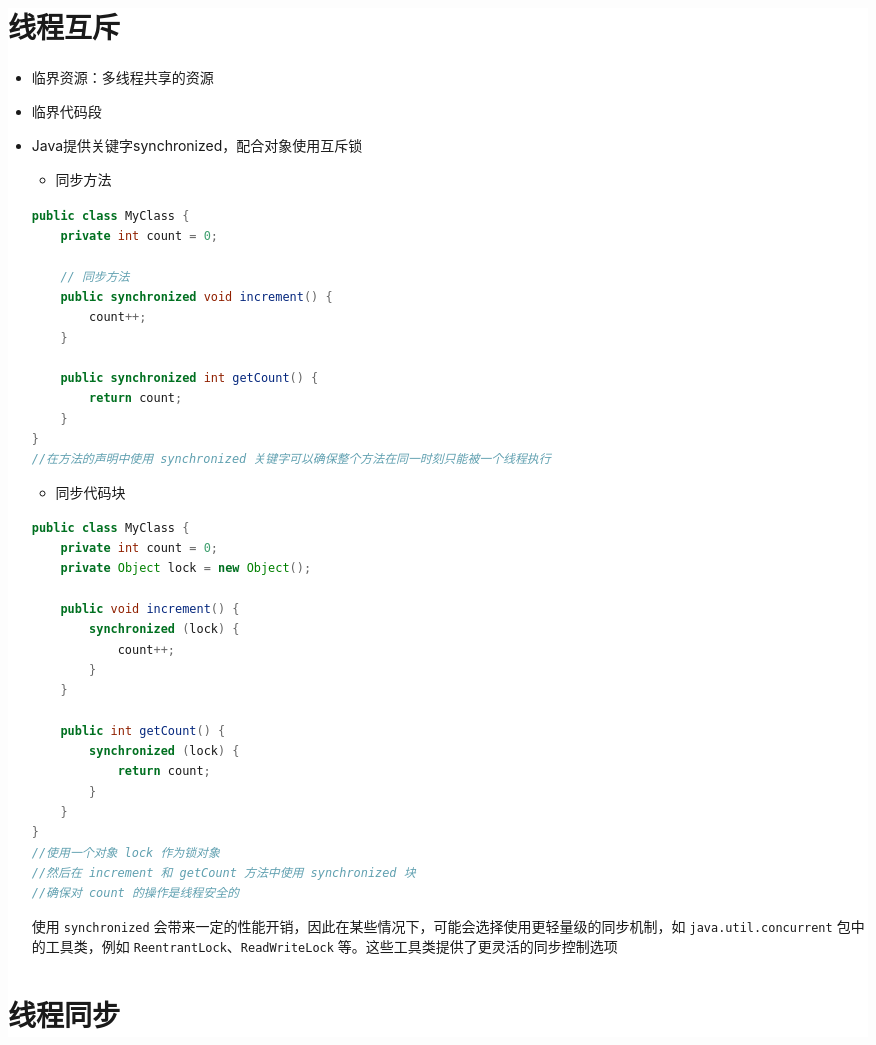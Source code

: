 # 线程互斥

- 临界资源：多线程共享的资源

- 临界代码段

- Java提供关键字synchronized，配合对象使用互斥锁

  - 同步方法

  ```Java
  public class MyClass {
      private int count = 0;
  
      // 同步方法
      public synchronized void increment() {
          count++;
      }
  
      public synchronized int getCount() {
          return count;
      }
  }
  //在方法的声明中使用 synchronized 关键字可以确保整个方法在同一时刻只能被一个线程执行
  ```

  - 同步代码块

  ```java
  public class MyClass {
      private int count = 0;
      private Object lock = new Object();
  
      public void increment() {
          synchronized (lock) {
              count++;
          }
      }
  
      public int getCount() {
          synchronized (lock) {
              return count;
          }
      }
  }
  //使用一个对象 lock 作为锁对象
  //然后在 increment 和 getCount 方法中使用 synchronized 块
  //确保对 count 的操作是线程安全的
  ```

  使用 `synchronized` 会带来一定的性能开销，因此在某些情况下，可能会选择使用更轻量级的同步机制，如 `java.util.concurrent` 包中的工具类，例如 `ReentrantLock`、`ReadWriteLock` 等。这些工具类提供了更灵活的同步控制选项

# 线程同步
